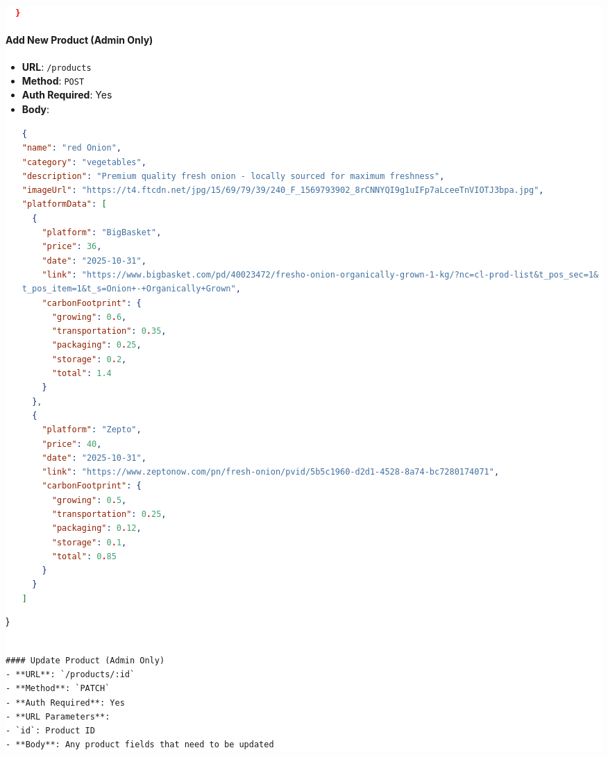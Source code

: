   ```json
    }
  ```

#### Add New Product (Admin Only)
- **URL**: `/products`
- **Method**: `POST`
- **Auth Required**: Yes
- **Body**:
  ```json
  {
  "name": "red Onion",
  "category": "vegetables",
  "description": "Premium quality fresh onion - locally sourced for maximum freshness",
  "imageUrl": "https://t4.ftcdn.net/jpg/15/69/79/39/240_F_1569793902_8rCNNYQI9g1uIFp7aLceeTnVIOTJ3bpa.jpg",
  "platformData": [
    {
      "platform": "BigBasket",
      "price": 36,
      "date": "2025-10-31",
      "link": "https://www.bigbasket.com/pd/40023472/fresho-onion-organically-grown-1-kg/?nc=cl-prod-list&t_pos_sec=1&t_pos_item=1&t_s=Onion+-+Organically+Grown",
      "carbonFootprint": {
        "growing": 0.6,
        "transportation": 0.35,
        "packaging": 0.25,
        "storage": 0.2,
        "total": 1.4
      }
    },
    {
      "platform": "Zepto",
      "price": 40,
      "date": "2025-10-31",
      "link": "https://www.zeptonow.com/pn/fresh-onion/pvid/5b5c1960-d2d1-4528-8a74-bc7280174071",
      "carbonFootprint": {
        "growing": 0.5,
        "transportation": 0.25,
        "packaging": 0.12,
        "storage": 0.1,
        "total": 0.85
      }
    }
  ]
}
  ```

#### Update Product (Admin Only)
- **URL**: `/products/:id`
- **Method**: `PATCH`
- **Auth Required**: Yes
- **URL Parameters**: 
  - `id`: Product ID
- **Body**: Any product fields that need to be updated
